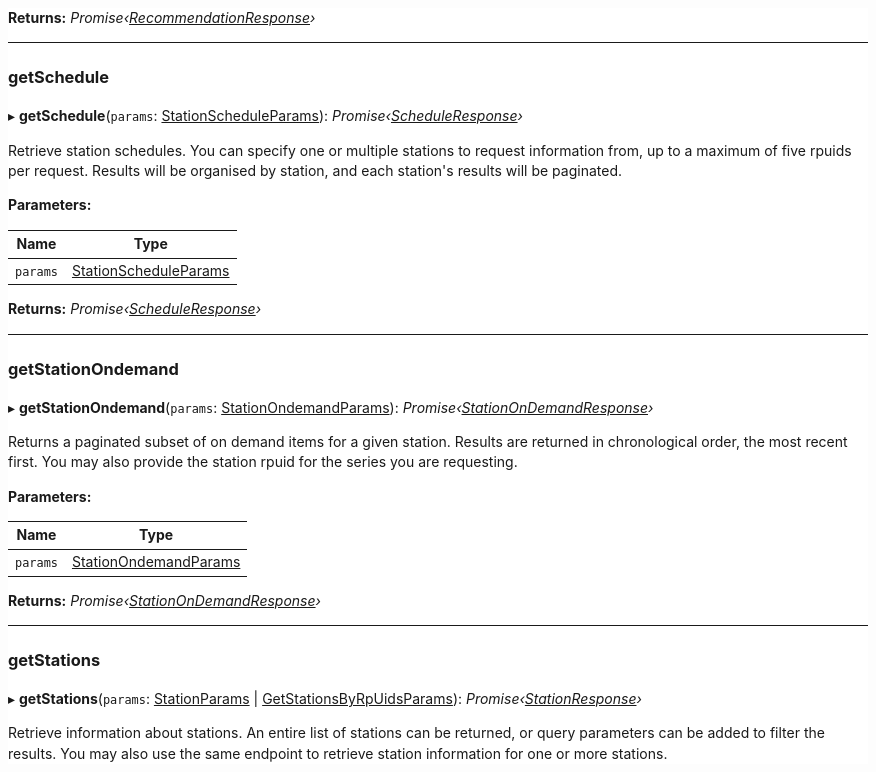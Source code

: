 **Returns:**
_Promise‹[RecommendationResponse](../interfaces/recommendationresponse.md)›_

---

### getSchedule

▸ **getSchedule**(`params`:
[StationScheduleParams](../interfaces/stationscheduleparams.md)):
_Promise‹[ScheduleResponse](../interfaces/scheduleresponse.md)›_

Retrieve station schedules. You can specify one or multiple stations to request
information from, up to a maximum of five rpuids per request. Results will be
organised by station, and each station's results will be paginated.

**Parameters:**

| Name     | Type                                                            |
| -------- | --------------------------------------------------------------- |
| `params` | [StationScheduleParams](../interfaces/stationscheduleparams.md) |

**Returns:** _Promise‹[ScheduleResponse](../interfaces/scheduleresponse.md)›_

---

### getStationOndemand

▸ **getStationOndemand**(`params`:
[StationOndemandParams](../interfaces/stationondemandparams.md)):
_Promise‹[StationOnDemandResponse](../interfaces/stationondemandresponse.md)›_

Returns a paginated subset of on demand items for a given station. Results are
returned in chronological order, the most recent first. You may also provide the
station rpuid for the series you are requesting.

**Parameters:**

| Name     | Type                                                            |
| -------- | --------------------------------------------------------------- |
| `params` | [StationOndemandParams](../interfaces/stationondemandparams.md) |

**Returns:**
_Promise‹[StationOnDemandResponse](../interfaces/stationondemandresponse.md)›_

---

### getStations

▸ **getStations**(`params`: [StationParams](../interfaces/stationparams.md) |
[GetStationsByRpUidsParams](../interfaces/getstationsbyrpuidsparams.md)):
_Promise‹[StationResponse](../interfaces/stationresponse.md)›_

Retrieve information about stations. An entire list of stations can be returned,
or query parameters can be added to filter the results. You may also use the
same endpoint to retrieve station information for one or more stations.
